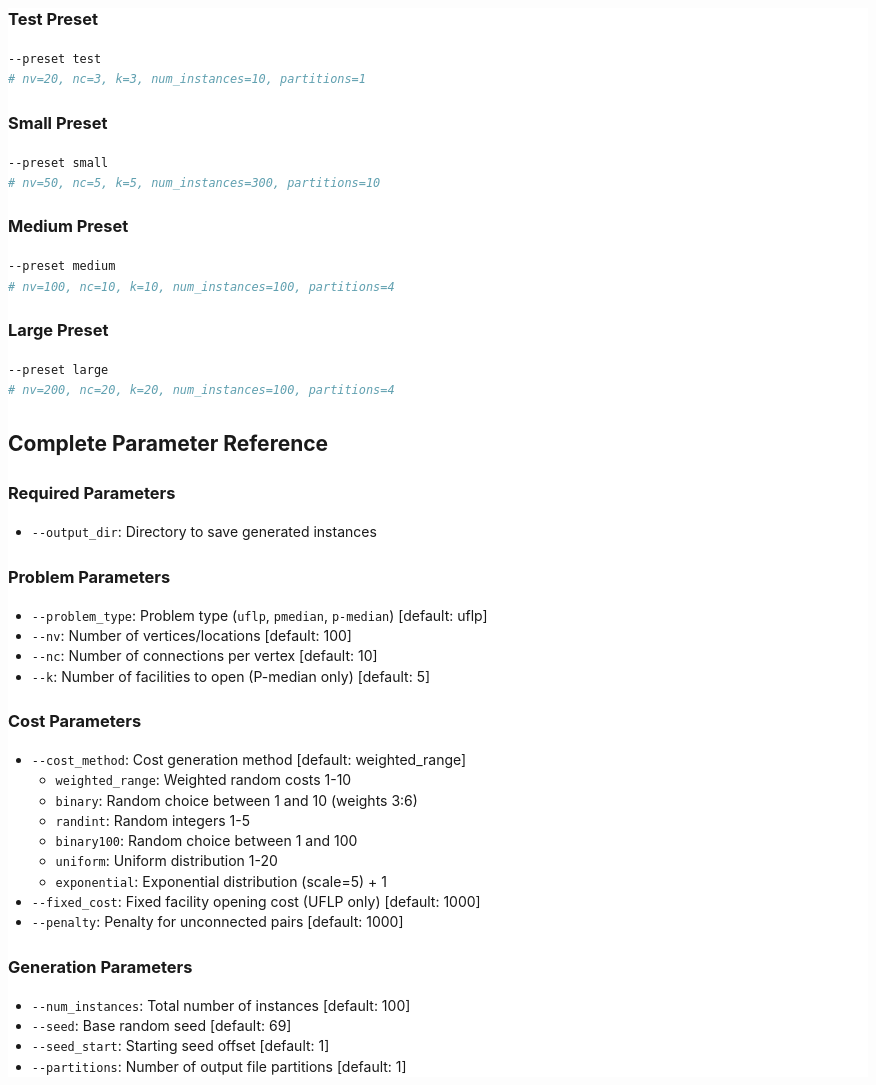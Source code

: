 ### Test Preset
```bash
--preset test
# nv=20, nc=3, k=3, num_instances=10, partitions=1
```

### Small Preset  
```bash
--preset small
# nv=50, nc=5, k=5, num_instances=300, partitions=10
```

### Medium Preset
```bash
--preset medium  
# nv=100, nc=10, k=10, num_instances=100, partitions=4
```

### Large Preset
```bash
--preset large
# nv=200, nc=20, k=20, num_instances=100, partitions=4
```

## Complete Parameter Reference

### Required Parameters
- `--output_dir`: Directory to save generated instances

### Problem Parameters
- `--problem_type`: Problem type (`uflp`, `pmedian`, `p-median`) [default: uflp]
- `--nv`: Number of vertices/locations [default: 100]
- `--nc`: Number of connections per vertex [default: 10]
- `--k`: Number of facilities to open (P-median only) [default: 5]

### Cost Parameters
- `--cost_method`: Cost generation method [default: weighted_range]
  - `weighted_range`: Weighted random costs 1-10
  - `binary`: Random choice between 1 and 10 (weights 3:6)
  - `randint`: Random integers 1-5
  - `binary100`: Random choice between 1 and 100
  - `uniform`: Uniform distribution 1-20
  - `exponential`: Exponential distribution (scale=5) + 1
- `--fixed_cost`: Fixed facility opening cost (UFLP only) [default: 1000]
- `--penalty`: Penalty for unconnected pairs [default: 1000]

### Generation Parameters
- `--num_instances`: Total number of instances [default: 100]
- `--seed`: Base random seed [default: 69]
- `--seed_start`: Starting seed offset [default: 1]
- `--partitions`: Number of output file partitions [default: 1]
